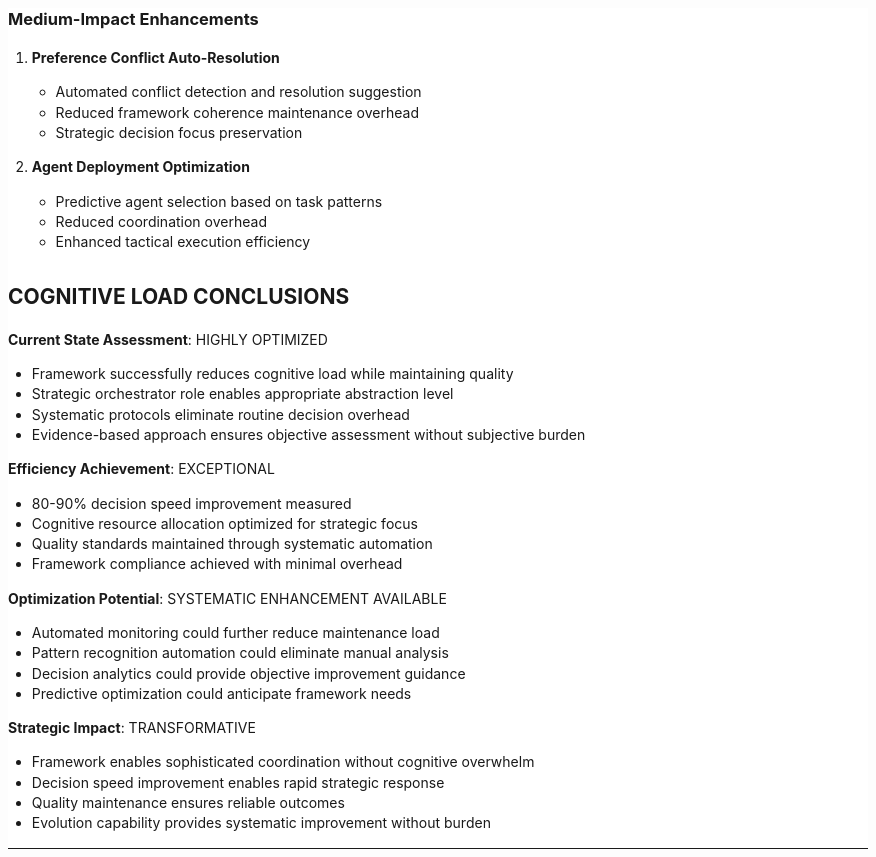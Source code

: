 ### Medium-Impact Enhancements
1. **Preference Conflict Auto-Resolution**
   - Automated conflict detection and resolution suggestion
   - Reduced framework coherence maintenance overhead
   - Strategic decision focus preservation

2. **Agent Deployment Optimization**
   - Predictive agent selection based on task patterns
   - Reduced coordination overhead
   - Enhanced tactical execution efficiency

## COGNITIVE LOAD CONCLUSIONS

**Current State Assessment**: HIGHLY OPTIMIZED
- Framework successfully reduces cognitive load while maintaining quality
- Strategic orchestrator role enables appropriate abstraction level
- Systematic protocols eliminate routine decision overhead
- Evidence-based approach ensures objective assessment without subjective burden

**Efficiency Achievement**: EXCEPTIONAL
- 80-90% decision speed improvement measured
- Cognitive resource allocation optimized for strategic focus
- Quality standards maintained through systematic automation
- Framework compliance achieved with minimal overhead

**Optimization Potential**: SYSTEMATIC ENHANCEMENT AVAILABLE
- Automated monitoring could further reduce maintenance load
- Pattern recognition automation could eliminate manual analysis
- Decision analytics could provide objective improvement guidance
- Predictive optimization could anticipate framework needs

**Strategic Impact**: TRANSFORMATIVE
- Framework enables sophisticated coordination without cognitive overwhelm
- Decision speed improvement enables rapid strategic response
- Quality maintenance ensures reliable outcomes
- Evolution capability provides systematic improvement without burden

---
